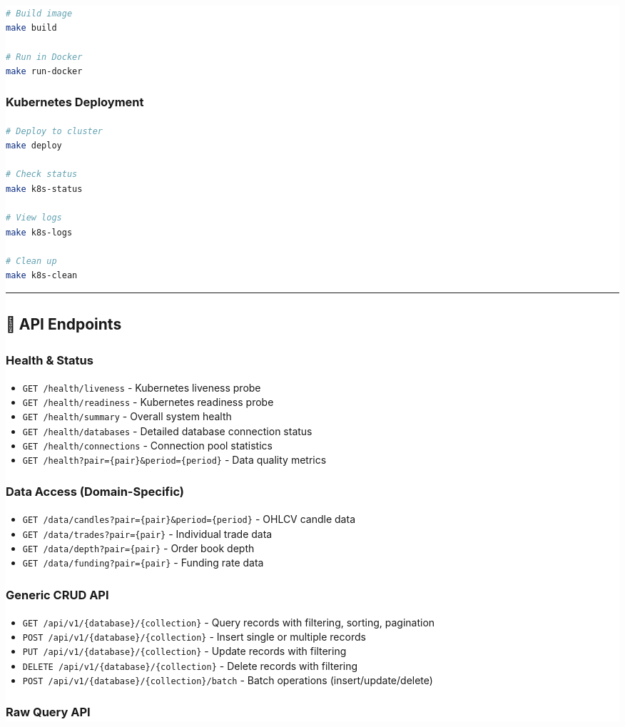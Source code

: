 ```bash
# Build image
make build

# Run in Docker
make run-docker
```

### Kubernetes Deployment

```bash
# Deploy to cluster
make deploy

# Check status
make k8s-status

# View logs
make k8s-logs

# Clean up
make k8s-clean
```

---

## 📡 API Endpoints

### Health & Status

* `GET /health/liveness` - Kubernetes liveness probe
* `GET /health/readiness` - Kubernetes readiness probe
* `GET /health/summary` - Overall system health
* `GET /health/databases` - Detailed database connection status
* `GET /health/connections` - Connection pool statistics
* `GET /health?pair={pair}&period={period}` - Data quality metrics

### Data Access (Domain-Specific)

* `GET /data/candles?pair={pair}&period={period}` - OHLCV candle data
* `GET /data/trades?pair={pair}` - Individual trade data
* `GET /data/depth?pair={pair}` - Order book depth
* `GET /data/funding?pair={pair}` - Funding rate data

### Generic CRUD API

* `GET /api/v1/{database}/{collection}` - Query records with filtering, sorting, pagination
* `POST /api/v1/{database}/{collection}` - Insert single or multiple records
* `PUT /api/v1/{database}/{collection}` - Update records with filtering
* `DELETE /api/v1/{database}/{collection}` - Delete records with filtering
* `POST /api/v1/{database}/{collection}/batch` - Batch operations (insert/update/delete)

### Raw Query API

